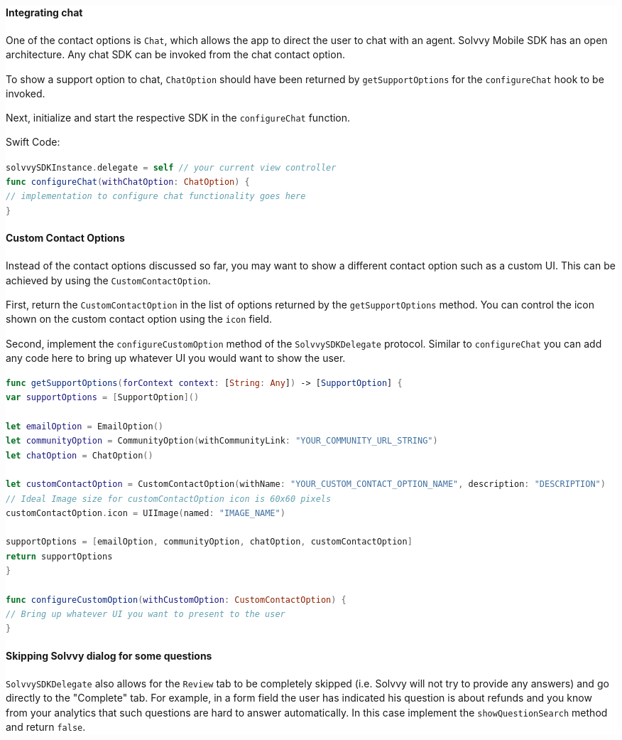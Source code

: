 
#### Integrating chat
One of the contact options is `Chat`, which allows the app to direct the user to chat with an agent. Solvvy Mobile SDK has an open architecture. Any chat SDK can be invoked from the chat contact option.

To show a support option to chat, `ChatOption` should have been returned by `getSupportOptions` for the `configureChat` hook to be invoked.

Next, initialize and start the respective SDK in the `configureChat` function.

Swift Code:
```swift
solvvySDKInstance.delegate = self // your current view controller
func configureChat(withChatOption: ChatOption) {
// implementation to configure chat functionality goes here
}
```

#### Custom Contact Options
Instead of the contact options discussed so far, you may want to show a different contact option such as a custom UI. This can be achieved by using the `CustomContactOption`.

First, return the `CustomContactOption` in the list of options returned by the `getSupportOptions` method. You can control the icon shown on the custom contact option using the `icon` field.

Second, implement the `configureCustomOption` method of the `SolvvySDKDelegate` protocol. Similar to `configureChat` you can add any code here to bring up whatever UI you would want to show the user.

```swift
func getSupportOptions(forContext context: [String: Any]) -> [SupportOption] {
var supportOptions = [SupportOption]()

let emailOption = EmailOption()
let communityOption = CommunityOption(withCommunityLink: "YOUR_COMMUNITY_URL_STRING")
let chatOption = ChatOption()

let customContactOption = CustomContactOption(withName: "YOUR_CUSTOM_CONTACT_OPTION_NAME", description: "DESCRIPTION") 
// Ideal Image size for customContactOption icon is 60x60 pixels
customContactOption.icon = UIImage(named: "IMAGE_NAME")

supportOptions = [emailOption, communityOption, chatOption, customContactOption]
return supportOptions
}

func configureCustomOption(withCustomOption: CustomContactOption) {
// Bring up whatever UI you want to present to the user
}
```


#### Skipping Solvvy dialog for some questions
`SolvvySDKDelegate` also allows for the `Review` tab to be completely skipped (i.e. Solvvy will not try to provide any answers) and go directly to the "Complete" tab. For example, in a form field the user has indicated his question is about refunds and you know from your analytics that such questions are hard to answer automatically. In this case implement the `showQuestionSearch` method and return `false`.
